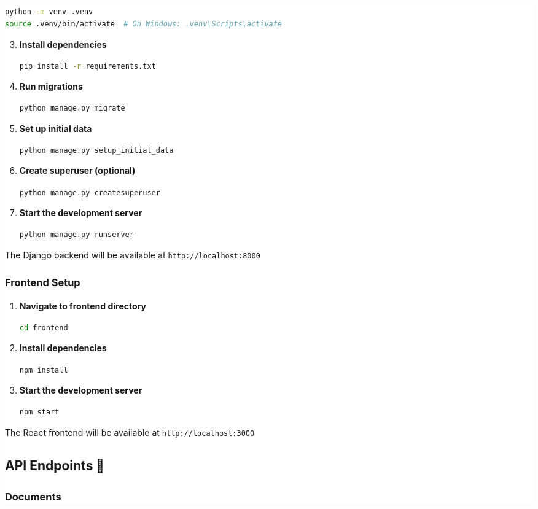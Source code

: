    ```bash
   python -m venv .venv
   source .venv/bin/activate  # On Windows: .venv\Scripts\activate
   ```

3. **Install dependencies**

   ```bash
   pip install -r requirements.txt
   ```

4. **Run migrations**

   ```bash
   python manage.py migrate
   ```

5. **Set up initial data**

   ```bash
   python manage.py setup_initial_data
   ```

6. **Create superuser (optional)**

   ```bash
   python manage.py createsuperuser
   ```

7. **Start the development server**
   ```bash
   python manage.py runserver
   ```

The Django backend will be available at `http://localhost:8000`

### Frontend Setup

1. **Navigate to frontend directory**

   ```bash
   cd frontend
   ```

2. **Install dependencies**

   ```bash
   npm install
   ```

3. **Start the development server**
   ```bash
   npm start
   ```

The React frontend will be available at `http://localhost:3000`

## API Endpoints 📡

### Documents
